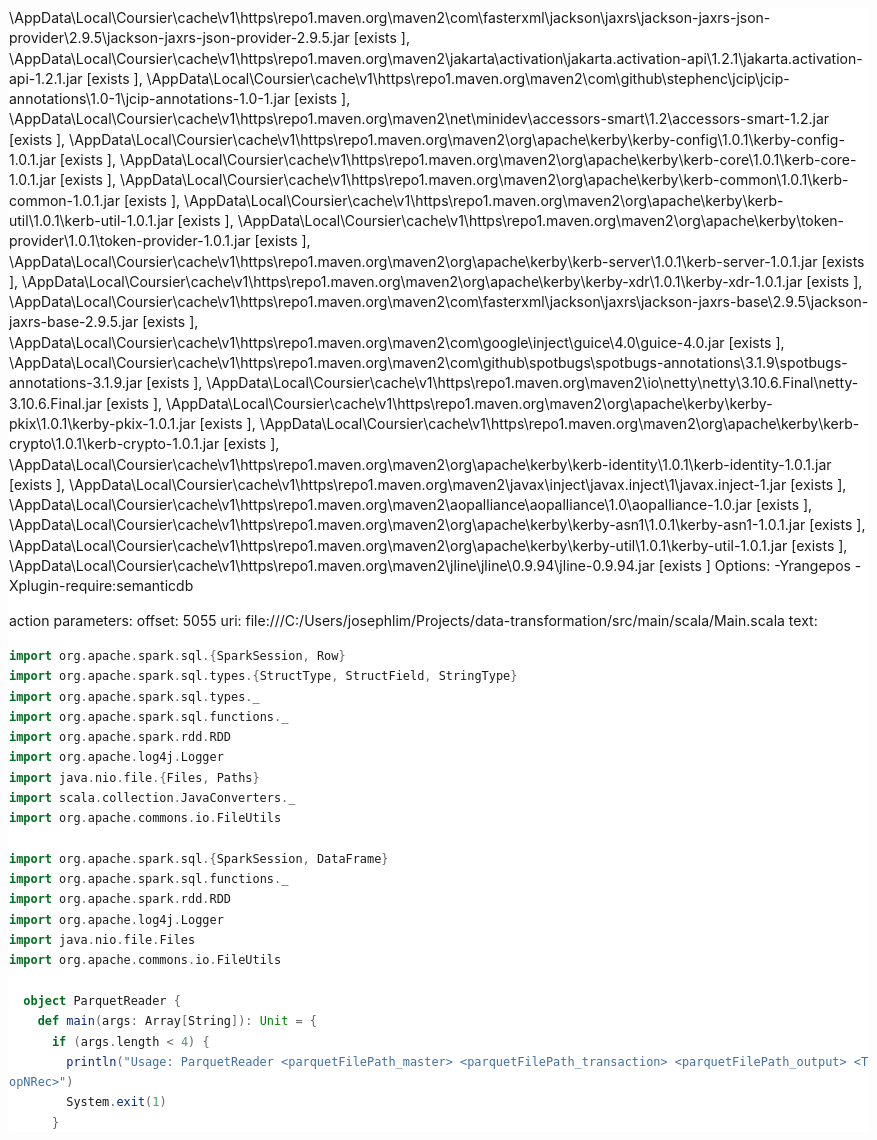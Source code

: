 <HOME>\AppData\Local\Coursier\cache\v1\https\repo1.maven.org\maven2\com\fasterxml\jackson\jaxrs\jackson-jaxrs-json-provider\2.9.5\jackson-jaxrs-json-provider-2.9.5.jar [exists ], <HOME>\AppData\Local\Coursier\cache\v1\https\repo1.maven.org\maven2\jakarta\activation\jakarta.activation-api\1.2.1\jakarta.activation-api-1.2.1.jar [exists ], <HOME>\AppData\Local\Coursier\cache\v1\https\repo1.maven.org\maven2\com\github\stephenc\jcip\jcip-annotations\1.0-1\jcip-annotations-1.0-1.jar [exists ], <HOME>\AppData\Local\Coursier\cache\v1\https\repo1.maven.org\maven2\net\minidev\accessors-smart\1.2\accessors-smart-1.2.jar [exists ], <HOME>\AppData\Local\Coursier\cache\v1\https\repo1.maven.org\maven2\org\apache\kerby\kerby-config\1.0.1\kerby-config-1.0.1.jar [exists ], <HOME>\AppData\Local\Coursier\cache\v1\https\repo1.maven.org\maven2\org\apache\kerby\kerb-core\1.0.1\kerb-core-1.0.1.jar [exists ], <HOME>\AppData\Local\Coursier\cache\v1\https\repo1.maven.org\maven2\org\apache\kerby\kerb-common\1.0.1\kerb-common-1.0.1.jar [exists ], <HOME>\AppData\Local\Coursier\cache\v1\https\repo1.maven.org\maven2\org\apache\kerby\kerb-util\1.0.1\kerb-util-1.0.1.jar [exists ], <HOME>\AppData\Local\Coursier\cache\v1\https\repo1.maven.org\maven2\org\apache\kerby\token-provider\1.0.1\token-provider-1.0.1.jar [exists ], <HOME>\AppData\Local\Coursier\cache\v1\https\repo1.maven.org\maven2\org\apache\kerby\kerb-server\1.0.1\kerb-server-1.0.1.jar [exists ], <HOME>\AppData\Local\Coursier\cache\v1\https\repo1.maven.org\maven2\org\apache\kerby\kerby-xdr\1.0.1\kerby-xdr-1.0.1.jar [exists ], <HOME>\AppData\Local\Coursier\cache\v1\https\repo1.maven.org\maven2\com\fasterxml\jackson\jaxrs\jackson-jaxrs-base\2.9.5\jackson-jaxrs-base-2.9.5.jar [exists ], <HOME>\AppData\Local\Coursier\cache\v1\https\repo1.maven.org\maven2\com\google\inject\guice\4.0\guice-4.0.jar [exists ], <HOME>\AppData\Local\Coursier\cache\v1\https\repo1.maven.org\maven2\com\github\spotbugs\spotbugs-annotations\3.1.9\spotbugs-annotations-3.1.9.jar [exists ], <HOME>\AppData\Local\Coursier\cache\v1\https\repo1.maven.org\maven2\io\netty\netty\3.10.6.Final\netty-3.10.6.Final.jar [exists ], <HOME>\AppData\Local\Coursier\cache\v1\https\repo1.maven.org\maven2\org\apache\kerby\kerby-pkix\1.0.1\kerby-pkix-1.0.1.jar [exists ], <HOME>\AppData\Local\Coursier\cache\v1\https\repo1.maven.org\maven2\org\apache\kerby\kerb-crypto\1.0.1\kerb-crypto-1.0.1.jar [exists ], <HOME>\AppData\Local\Coursier\cache\v1\https\repo1.maven.org\maven2\org\apache\kerby\kerb-identity\1.0.1\kerb-identity-1.0.1.jar [exists ], <HOME>\AppData\Local\Coursier\cache\v1\https\repo1.maven.org\maven2\javax\inject\javax.inject\1\javax.inject-1.jar [exists ], <HOME>\AppData\Local\Coursier\cache\v1\https\repo1.maven.org\maven2\aopalliance\aopalliance\1.0\aopalliance-1.0.jar [exists ], <HOME>\AppData\Local\Coursier\cache\v1\https\repo1.maven.org\maven2\org\apache\kerby\kerby-asn1\1.0.1\kerby-asn1-1.0.1.jar [exists ], <HOME>\AppData\Local\Coursier\cache\v1\https\repo1.maven.org\maven2\org\apache\kerby\kerby-util\1.0.1\kerby-util-1.0.1.jar [exists ], <HOME>\AppData\Local\Coursier\cache\v1\https\repo1.maven.org\maven2\jline\jline\0.9.94\jline-0.9.94.jar [exists ]
Options:
-Yrangepos -Xplugin-require:semanticdb


action parameters:
offset: 5055
uri: file:///C:/Users/josephlim/Projects/data-transformation/src/main/scala/Main.scala
text:
```scala
import org.apache.spark.sql.{SparkSession, Row}
import org.apache.spark.sql.types.{StructType, StructField, StringType}
import org.apache.spark.sql.types._
import org.apache.spark.sql.functions._
import org.apache.spark.rdd.RDD 
import org.apache.log4j.Logger
import java.nio.file.{Files, Paths}
import scala.collection.JavaConverters._
import org.apache.commons.io.FileUtils

import org.apache.spark.sql.{SparkSession, DataFrame}
import org.apache.spark.sql.functions._
import org.apache.spark.rdd.RDD
import org.apache.log4j.Logger
import java.nio.file.Files
import org.apache.commons.io.FileUtils

  object ParquetReader {
    def main(args: Array[String]): Unit = {
      if (args.length < 4) {
        println("Usage: ParquetReader <parquetFilePath_master> <parquetFilePath_transaction> <parquetFilePath_output> <TopNRec>")
        System.exit(1)
      }
```